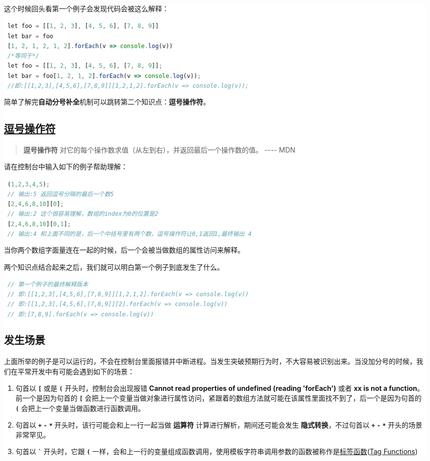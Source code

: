这个时候回头看第一个例子会发现代码会被这么解释：

```js
 let foo = [[1, 2, 3], [4, 5, 6], [7, 8, 9]]
 let bar = foo
 [1, 2, 1, 2, 1, 2].forEach(v => console.log(v))
 /*等同于*/
 let foo = [[1, 2, 3], [4, 5, 6], [7, 8, 9]];
 let bar = foo[1, 2, 1, 2].forEach(v => console.log(v));
 //即:[[1,2,3],[4,5,6],[7,8,9]][1,2,1,2].forEach(v => console.log(v));
```

简单了解完**自动分号补全**机制可以跳转第二个知识点：**逗号操作符**。

## [逗号操作符](https://developer.mozilla.org/zh-CN/docs/Web/JavaScript/Reference/Operators/Comma_Operator)

> **逗号操作符** 对它的每个操作数求值（从左到右），并返回最后一个操作数的值。 ---- MDN

请在控制台中输入如下的例子帮助理解：

```js
 (1,2,3,4,5);  
 // 输出:5 返回逗号分隔的最后一个数5
 [2,4,6,8,10][0];  
 // 输出:2 这个很容易理解，数组的index为0的位置是2
 [2,4,6,8,10][0,1]; 
 // 输出:4 和上面不同的是，后一个中括号里有两个数，逗号操作符让0,1返回1,最终输出 4
```

当你两个数组字面量连在一起的时候，后一个会被当做数组的属性访问来解释。

两个知识点结合起来之后，我们就可以明白第一个例子到底发生了什么。

```js
 // 第一个例子的最终解释版本
 // 即:[[1,2,3],[4,5,6],[7,8,9]][1,2,1,2].forEach(v => console.log(v))
 // 即:[[1,2,3],[4,5,6],[7,8,9]][2].forEach(v => console.log(v))
 // 即:[7,8,9].forEach(v => console.log(v))
```

## 发生场景

上面所举的例子是可以运行的，不会在控制台里面报错并中断进程。当发生突破预期行为时，不大容易被识别出来。当没加分号的时候，我们在平常开发中有可能会遇到如下的场景：

1. 句首以 **`[`** 或是 **`(`** 开头时，控制台会出现报错 **Cannot read properties of undefined (reading 'forEach')** 或者 **xx is not a function**。前一个是因为句首的 **`[`** 会把上一个变量当做对象进行属性访问，紧跟着的数组方法就可能在该属性里面找不到了，后一个是因为句首的 **`(`** 会把上一个变量当做函数进行函数调用。

2. 句首以 **`+`** **`-`** **`*`** 开头时，该行可能会和上一行一起当做 **运算符** 计算进行解析，期间还可能会发生 **隐式转换**，不过句首以 **`+`** **`-`** **`*`** 开头的场景非常罕见。

3. 句首以 **`` ` ``** 开头时，它跟 **`(`** 一样，会和上一行的变量组成函数调用，使用模板字符串调用参数的函数被称作是[标签函数](https://developer.mozilla.org/zh-CN/docs/Web/JavaScript/Reference/Template_literals#%E5%B8%A6%E6%A0%87%E7%AD%BE%E7%9A%84%E6%A8%A1%E6%9D%BF%E5%AD%97%E7%AC%A6%E4%B8%B2)([Tag Functions](https://developer.mozilla.org/en-US/docs/Web/JavaScript/Reference/Template_literals#tagged_templates))
